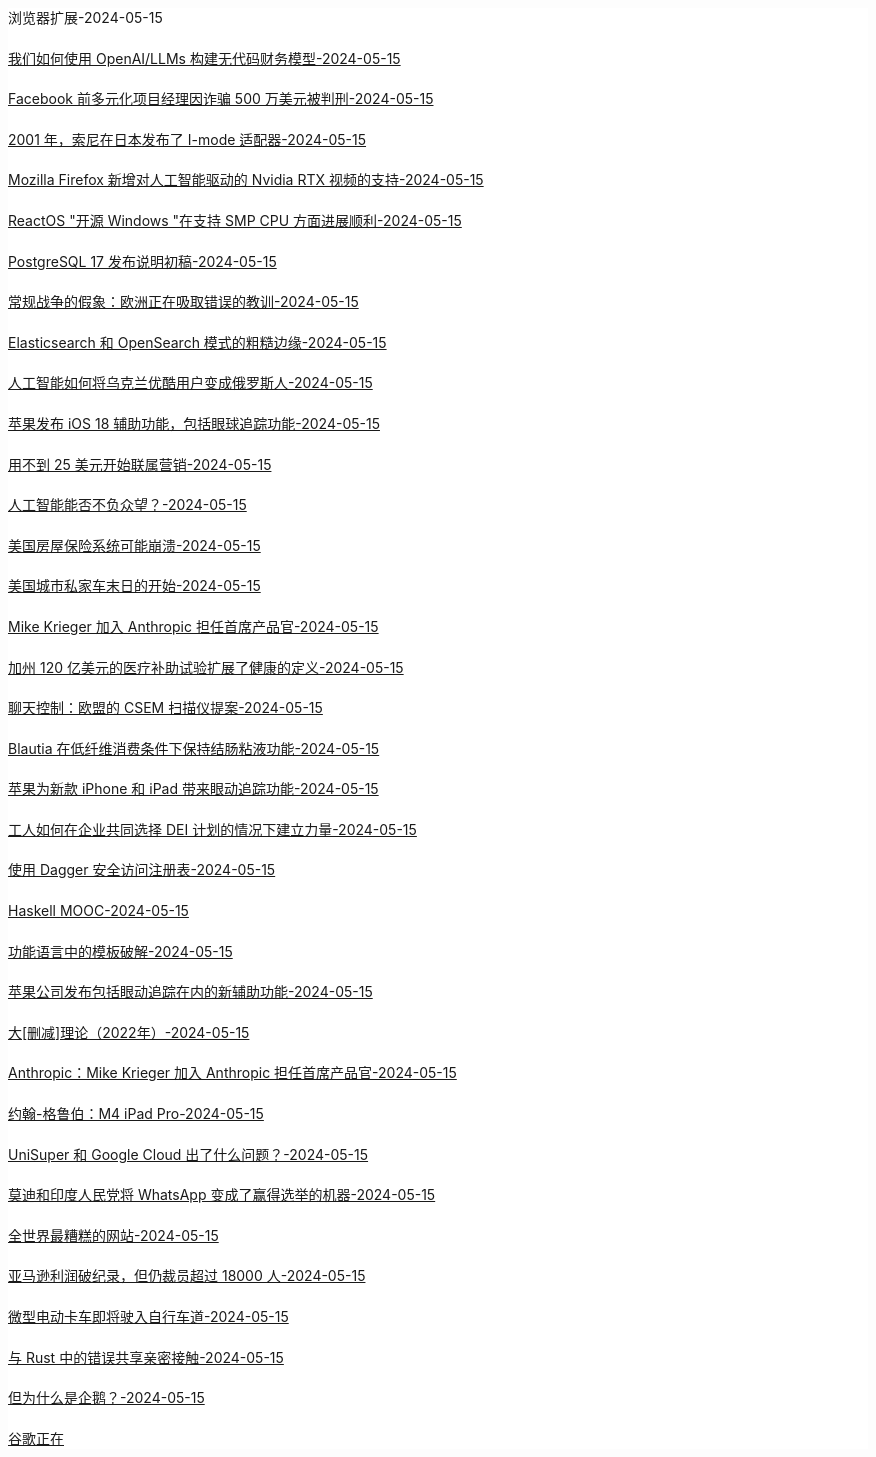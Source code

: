 浏览器扩展-2024-05-15</a><br/><br/><a target=_blank rel=nofollow href="https://www.youtube.com/watch?v=gscKh0O2M68" >我们如何使用 OpenAI/LLMs 构建无代码财务模型-2024-05-15</a><br/><br/><a target=_blank rel=nofollow href="https://www.justice.gov/usao-ndga/pr/former-diversity-program-manager-facebook-and-nike-sentenced-federal-prison-5-million" >Facebook 前多元化项目经理因诈骗 500 万美元被判刑-2024-05-15</a><br/><br/><a target=_blank rel=nofollow href="https://twitter.com/ObsoleteSony/status/1785217534263959718" >2001 年，索尼在日本发布了 I-mode 适配器-2024-05-15</a><br/><br/><a target=_blank rel=nofollow href="https://blogs.nvidia.com/blog/ai-decoded-rtxvideo-firefox/" >Mozilla Firefox 新增对人工智能驱动的 Nvidia RTX 视频的支持-2024-05-15</a><br/><br/><a target=_blank rel=nofollow href="https://www.phoronix.com/news/ReactOS-May-2024-Update" >ReactOS "开源 Windows "在支持 SMP CPU 方面进展顺利-2024-05-15</a><br/><br/><a target=_blank rel=nofollow href="https://momjian.us/pgsql_docs/release-17.html" >PostgreSQL 17 发布说明初稿-2024-05-15</a><br/><br/><a target=_blank rel=nofollow href="https://mwi.westpoint.edu/the-illusion-of-conventional-war-europe-is-learning-the-wrong-lessons-from-the-conflict-in-ukraine/" >常规战争的假象：欧洲正在吸取错误的教训-2024-05-15</a><br/><br/><a target=_blank rel=nofollow href="https://quesma.com/blog-detail/elasticsearch-opensearch-schema-rough-edges" >Elasticsearch 和 OpenSearch 模式的粗糙边缘-2024-05-15</a><br/><br/><a target=_blank rel=nofollow href="https://www.bbc.co.uk/news/articles/c25rre8ww57o" >人工智能如何将乌克兰优酷用户变成俄罗斯人-2024-05-15</a><br/><br/><a target=_blank rel=nofollow href="https://www.macrumors.com/2024/05/15/ios-18-accessibility-features/" >苹果发布 iOS 18 辅助功能，包括眼球追踪功能-2024-05-15</a><br/><br/><a target=_blank rel=nofollow href="https://blog.findaffiliate.co/start-affiliate-marketing-with-less-than-25/" >用不到 25 美元开始联属营销-2024-05-15</a><br/><br/><a target=_blank rel=nofollow href="https://www.nytimes.com/2024/05/15/opinion/artificial-intelligence-ai-openai-chatgpt-overrated-hype.html" >人工智能能否不负众望？-2024-05-15</a><br/><br/><a target=_blank rel=nofollow href="https://www.nytimes.com/2024/05/15/podcasts/the-daily/climate-insurance.html" >美国房屋保险系统可能崩溃-2024-05-15</a><br/><br/><a target=_blank rel=nofollow href="https://thenewurbanorder.substack.com/p/the-beginning-of-the-end-of-private" >美国城市私家车末日的开始-2024-05-15</a><br/><br/><a target=_blank rel=nofollow href="https://twitter.com/mikeyk/status/1790744229616259547" >Mike Krieger 加入 Anthropic 担任首席产品官-2024-05-15</a><br/><br/><a target=_blank rel=nofollow href="https://www.npr.org/sections/health-shots/2024/05/14/1251004146/california-medicaid-experiment-calaim-medi-cal-nonprofits" >加州 120 亿美元的医疗补助试验扩展了健康的定义-2024-05-15</a><br/><br/><a target=_blank rel=nofollow href="https://www.patrick-breyer.de/en/posts/chat-control/" >聊天控制：欧盟的 CSEM 扫描仪提案-2024-05-15</a><br/><br/><a target=_blank rel=nofollow href="https://www.nature.com/articles/s41467-024-47594-w" >Blautia 在低纤维消费条件下保持结肠粘液功能-2024-05-15</a><br/><br/><a target=_blank rel=nofollow href="https://www.engadget.com/apple-brings-eye-tracking-to-recent-iphones-and-ipads-140012990.html" >苹果为新款 iPhone 和 iPad 带来眼动追踪功能-2024-05-15</a><br/><br/><a target=_blank rel=nofollow href="https://truthout.org/articles/heres-how-workers-can-build-power-amid-corporate-co-optation-of-dei-programs/" >工人如何在企业共同选择 DEI 计划的情况下建立力量-2024-05-15</a><br/><br/><a target=_blank rel=nofollow href="https://openmeter.io/blog/secure-registry-access-with-dagger" >使用 Dagger 安全访问注册表-2024-05-15</a><br/><br/><a target=_blank rel=nofollow href="https://haskell.mooc.fi/part1" >Haskell MOOC-2024-05-15</a><br/><br/><a target=_blank rel=nofollow href="https://lambdaland.org/posts/2024-05-01_definitely_not_about_monads/" >功能语言中的模板破解-2024-05-15</a><br/><br/><a target=_blank rel=nofollow href="https://www.apple.com/newsroom/2024/05/apple-announces-new-accessibility-features-including-eye-tracking/" >苹果公司发布包括眼动追踪在内的新辅助功能-2024-05-15</a><br/><br/><a target=_blank rel=nofollow href="https://pudding.cool/2022/08/censorship/" >大[删减]理论（2022年）-2024-05-15</a><br/><br/><a target=_blank rel=nofollow href="https://www.anthropic.com/news/mike-krieger-joins-anthropic" >Anthropic：Mike Krieger 加入 Anthropic 担任首席产品官-2024-05-15</a><br/><br/><a target=_blank rel=nofollow href="https://daringfireball.net/2024/05/the_m4_ipad_pros" >约翰-格鲁伯：M4 iPad Pro-2024-05-15</a><br/><br/><a target=_blank rel=nofollow href="https://danielcompton.net/google-cloud-unisuper" >UniSuper 和 Google Cloud 出了什么问题？-2024-05-15</a><br/><br/><a target=_blank rel=nofollow href="https://restofworld.org/2024/bjp-whatsapp-modi/" >莫迪和印度人民党将 WhatsApp 变成了赢得选举的机器-2024-05-15</a><br/><br/><a target=_blank rel=nofollow href="https://matduggan.com/the-worst-website-in-the-entire-world/" >全世界最糟糕的网站-2024-05-15</a><br/><br/><a target=_blank rel=nofollow href="https://twitter.com/DanPriceSeattle/status/1610870719063404545" >亚马逊利润破纪录，但仍裁员超过 18000 人-2024-05-15</a><br/><br/><a target=_blank rel=nofollow href="https://www.curbed.com/article/new-york-electric-cargo-bikes-amazon-package-delivery.html" >微型电动卡车即将驶入自行车道-2024-05-15</a><br/><br/><a target=_blank rel=nofollow href="https://morestina.net/blog/1976/a-close-encounter-with-false-sharing" >与 Rust 中的错误共享亲密接触-2024-05-15</a><br/><br/><a target=_blank rel=nofollow href="https://daily.jstor.org/but-why-a-penguin/" >但为什么是企鹅？-2024-05-15</a><br/><br/><a target=_blank rel=nofollow href="https://twitter.com/madebygoogle/status/1790449419684573288" >谷歌正在
